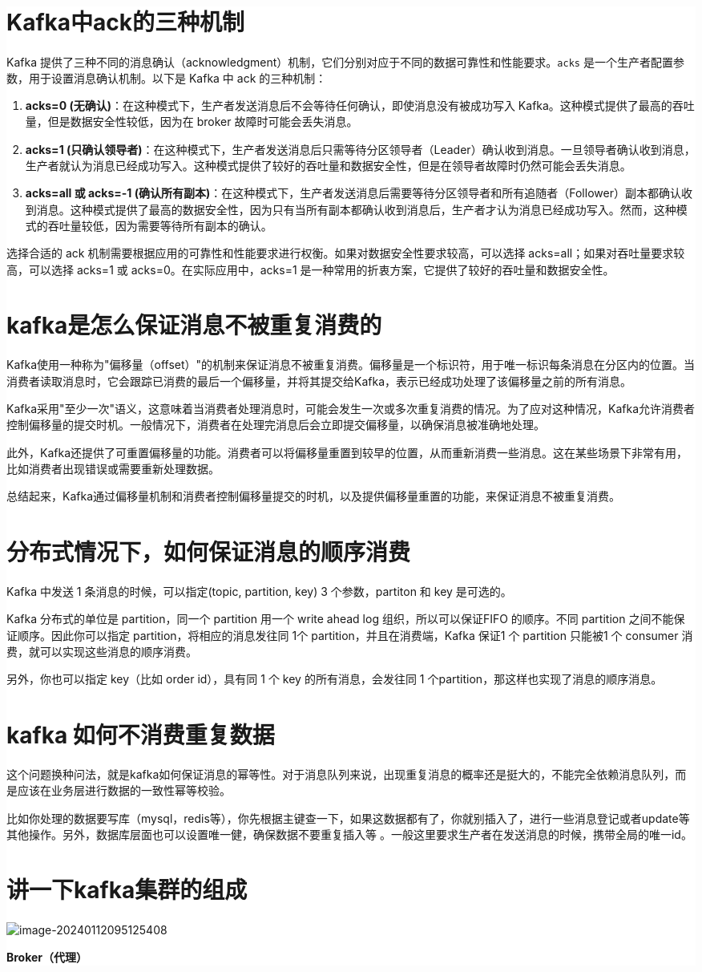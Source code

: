 # Kafka中ack的三种机制

Kafka 提供了三种不同的消息确认（acknowledgment）机制，它们分别对应于不同的数据可靠性和性能要求。`acks` 是一个生产者配置参数，用于设置消息确认机制。以下是 Kafka 中 ack 的三种机制：

1. **acks=0 (无确认)**：在这种模式下，生产者发送消息后不会等待任何确认，即使消息没有被成功写入 Kafka。这种模式提供了最高的吞吐量，但是数据安全性较低，因为在 broker 故障时可能会丢失消息。

2. **acks=1 (只确认领导者)**：在这种模式下，生产者发送消息后只需等待分区领导者（Leader）确认收到消息。一旦领导者确认收到消息，生产者就认为消息已经成功写入。这种模式提供了较好的吞吐量和数据安全性，但是在领导者故障时仍然可能会丢失消息。

3. **acks=all 或 acks=-1 (确认所有副本)**：在这种模式下，生产者发送消息后需要等待分区领导者和所有追随者（Follower）副本都确认收到消息。这种模式提供了最高的数据安全性，因为只有当所有副本都确认收到消息后，生产者才认为消息已经成功写入。然而，这种模式的吞吐量较低，因为需要等待所有副本的确认。

选择合适的 ack 机制需要根据应用的可靠性和性能要求进行权衡。如果对数据安全性要求较高，可以选择 acks=all；如果对吞吐量要求较高，可以选择 acks=1 或 acks=0。在实际应用中，acks=1 是一种常用的折衷方案，它提供了较好的吞吐量和数据安全性。

# kafka是怎么保证消息不被重复消费的

Kafka使用一种称为"偏移量（offset）"的机制来保证消息不被重复消费。偏移量是一个标识符，用于唯一标识每条消息在分区内的位置。当消费者读取消息时，它会跟踪已消费的最后一个偏移量，并将其提交给Kafka，表示已经成功处理了该偏移量之前的所有消息。

Kafka采用"至少一次"语义，这意味着当消费者处理消息时，可能会发生一次或多次重复消费的情况。为了应对这种情况，Kafka允许消费者控制偏移量的提交时机。一般情况下，消费者在处理完消息后会立即提交偏移量，以确保消息被准确地处理。

此外，Kafka还提供了可重置偏移量的功能。消费者可以将偏移量重置到较早的位置，从而重新消费一些消息。这在某些场景下非常有用，比如消费者出现错误或需要重新处理数据。

总结起来，Kafka通过偏移量机制和消费者控制偏移量提交的时机，以及提供偏移量重置的功能，来保证消息不被重复消费。

# 分布式情况下，如何保证消息的顺序消费

Kafka 中发送 1 条消息的时候，可以指定(topic, partition, key) 3 个参数，partiton 和 key 是可选的。

Kafka 分布式的单位是 partition，同一个 partition 用一个 write ahead log 组织，所以可以保证FIFO 的顺序。不同 partition 之间不能保证顺序。因此你可以指定 partition，将相应的消息发往同 1个 partition，并且在消费端，Kafka 保证1 个 partition 只能被1 个 consumer 消费，就可以实现这些消息的顺序消费。

另外，你也可以指定 key（比如 order id），具有同 1 个 key 的所有消息，会发往同 1 个partition，那这样也实现了消息的顺序消息。

# **kafka** **如何不消费重复数据**

这个问题换种问法，就是kafka如何保证消息的幂等性。对于消息队列来说，出现重复消息的概率还是挺大的，不能完全依赖消息队列，而是应该在业务层进行数据的一致性幂等校验。

比如你处理的数据要写库（mysql，redis等），你先根据主键查一下，如果这数据都有了，你就别插入了，进行一些消息登记或者update等其他操作。另外，数据库层面也可以设置唯一健，确保数据不要重复插入等 。一般这里要求生产者在发送消息的时候，携带全局的唯一id。

# 讲一下kafka集群的组成

![image-20240112095125408](D:\typora\Golang_Engineer\typora-user-images\image-20240112095125408.png)

**Broker（代理）**
